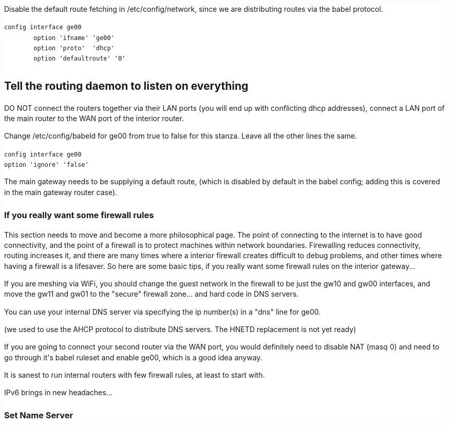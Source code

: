 Disable the default route fetching in /etc/config/network, since we are
distributing routes via the babel protocol.

    config interface ge00
            option 'ifname' 'ge00'
            option 'proto'  'dhcp'
            option 'defaultroute' '0'

Tell the routing daemon to listen on everything
-----------------------------------------------

DO NOT connect the routers together via their LAN ports (you will end up
with conflicting dhcp addresses), connect a LAN port of the main router
to the WAN port of the interior router.

Change /etc/config/babeld for ge00 from true to false for this stanza.
Leave all the other lines the same.

    config interface ge00                                    
    option 'ignore' 'false'  

The main gateway needs to be supplying a default route, (which is
disabled by default in the babel config; adding this is covered in the
main gateway router case).

### If you really want some firewall rules

This section needs to move and become a more philosophical page. The
point of connecting to the internet is to have good connectivity, and
the point of a firewall is to protect machines within network
boundaries. Firewalling reduces connectivity, routing increases it, and
there are many times where a interior firewall creates difficult to
debug problems, and other times where having a firewall is a lifesaver.
So here are some basic tips, if you really want some firewall rules on
the interior gateway...

If you are meshing via WiFi, you should change the guest network in the
firewall to be just the gw10 and gw00 interfaces, and move the gw11 and
gw01 to the "secure" firewall zone... and hard code in DNS servers.

You can use your internal DNS server via specifying the ip number(s) in
a "dns" line for ge00.

(we used to use the <link>AHCP</link> protocol to distribute DNS
servers. The <link>HNETD</link> replacement is not yet ready)

If you are going to connect your second router via the WAN port, you
would definitely need to disable NAT (masq 0) and need to go through
it's babel ruleset and enable ge00, which is a good idea anyway.

It is sanest to run internal routers with few firewall rules, at least
to start with.

IPv6 brings in new headaches...

### Set Name Server
